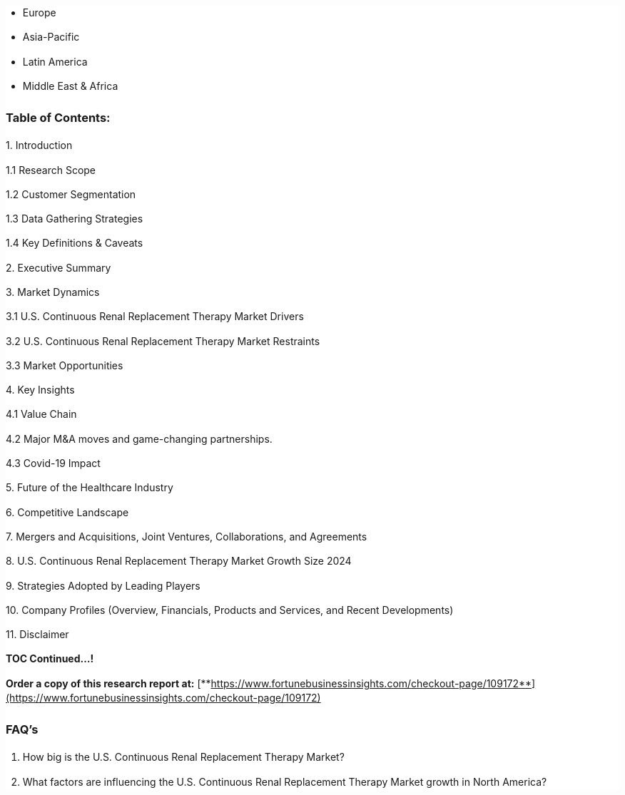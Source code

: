 * Europe
    
* Asia-Pacific
    
* Latin America
    
* Middle East & Africa
    

### **Table of Contents:**

1\. Introduction

1.1 Research Scope

1.2 Customer Segmentation

1.3 Data Gathering Strategies

1.4 Key Definitions & Caveats

2\. Executive Summary

3\. Market Dynamics

3.1 U.S. Continuous Renal Replacement Therapy Market Drivers

3.2 U.S. Continuous Renal Replacement Therapy Market Restraints

3.3 Market Opportunities

4\. Key Insights

4.1 Value Chain

4.2 Major M&A moves and game-changing partnerships.

4.3 Covid-19 Impact

5\. Future of the Healthcare Industry

6\. Competitive Landscape

7\. Mergers and Acquisitions, Joint Ventures, Collaborations, and Agreements

8\. U.S. Continuous Renal Replacement Therapy Market Growth Size 2024

9\. Strategies Adopted by Leading Players

10\. Company Profiles (Overview, Financials, Products and Services, and Recent Developments)

11\. Disclaimer

**TOC Continued…!**

**Order a copy of this research report at:** [**https://www.fortunebusinessinsights.com/checkout-page/109172**](https://www.fortunebusinessinsights.com/checkout-page/109172)

### **FAQ’s**

1. How big is the U.S. Continuous Renal Replacement Therapy Market?
    
2. What factors are influencing the U.S. Continuous Renal Replacement Therapy Market growth in North America?
    